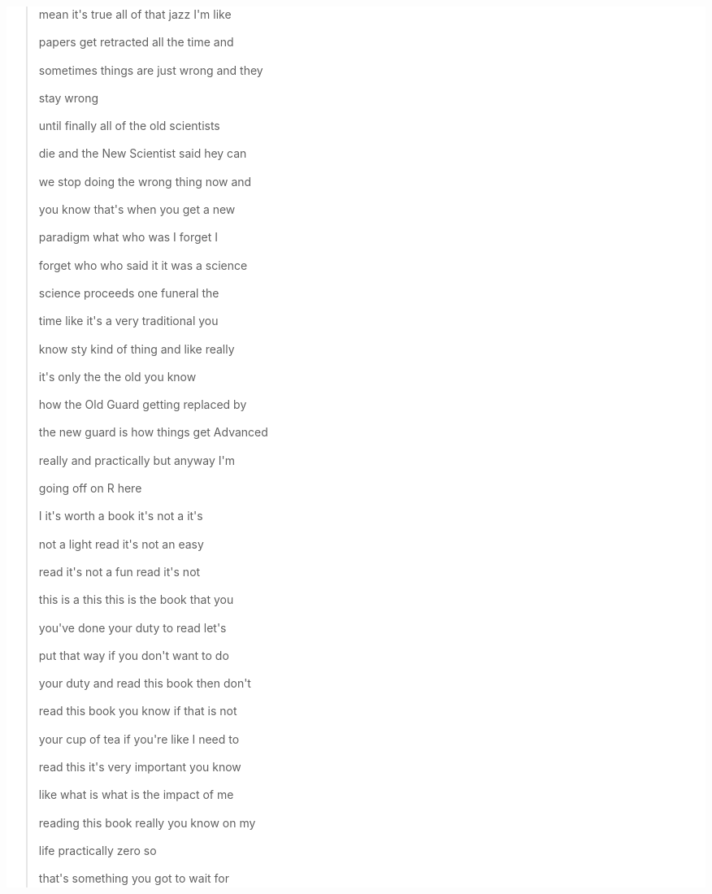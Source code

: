 > mean it&#39;s true all of that jazz I&#39;m like
>
> papers get retracted all the time and
>
> sometimes things are just wrong and they
>
> stay wrong
>
> until finally all of the old scientists
>
> die and the New Scientist said hey can
>
> we stop doing the wrong thing now and
>
> you know that&#39;s when you get a new
>
> paradigm what who was I forget I
>
> forget who who said it it was a science
>
> science proceeds one funeral the
>
> time like it&#39;s a very traditional you
>
> know sty kind of thing and like really
>
> it&#39;s only the the old you know
>
> how the Old Guard getting replaced by
>
> the new guard is how things get Advanced
>
> really and practically but anyway I&#39;m
>
> going off on R here
>
> I it&#39;s worth a book it&#39;s not a it&#39;s
>
> not a light read it&#39;s not an easy
>
> read it&#39;s not a fun read it&#39;s not
>
> this is a this this is the book that you
>
> you&#39;ve done your duty to read let&#39;s
>
> put that way if you don&#39;t want to do
>
> your duty and read this book then don&#39;t
>
> read this book you know if that is not
>
> your cup of tea if you&#39;re like I need to
>
> read this it&#39;s very important you know
>
> like what is what is the impact of me
>
> reading this book really you know on my
>
> life practically zero so
>
> that&#39;s something you got to wait for
>